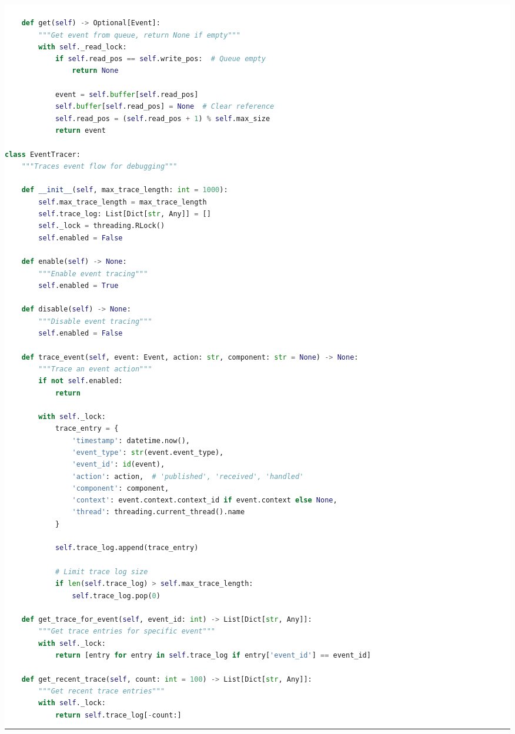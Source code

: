 ```python
    
    def get(self) -> Optional[Event]:
        """Get event from queue, return None if empty"""
        with self._read_lock:
            if self.read_pos == self.write_pos:  # Queue empty
                return None
            
            event = self.buffer[self.read_pos]
            self.buffer[self.read_pos] = None  # Clear reference
            self.read_pos = (self.read_pos + 1) % self.max_size
            return event

class EventTracer:
    """Traces event flow for debugging"""
    
    def __init__(self, max_trace_length: int = 1000):
        self.max_trace_length = max_trace_length
        self.trace_log: List[Dict[str, Any]] = []
        self._lock = threading.RLock()
        self.enabled = False
    
    def enable(self) -> None:
        """Enable event tracing"""
        self.enabled = True
    
    def disable(self) -> None:
        """Disable event tracing"""
        self.enabled = False
    
    def trace_event(self, event: Event, action: str, component: str = None) -> None:
        """Trace an event action"""
        if not self.enabled:
            return
        
        with self._lock:
            trace_entry = {
                'timestamp': datetime.now(),
                'event_type': str(event.event_type),
                'event_id': id(event),
                'action': action,  # 'published', 'received', 'handled'
                'component': component,
                'context': event.context.context_id if event.context else None,
                'thread': threading.current_thread().name
            }
            
            self.trace_log.append(trace_entry)
            
            # Limit trace log size
            if len(self.trace_log) > self.max_trace_length:
                self.trace_log.pop(0)
    
    def get_trace_for_event(self, event_id: int) -> List[Dict[str, Any]]:
        """Get trace entries for specific event"""
        with self._lock:
            return [entry for entry in self.trace_log if entry['event_id'] == event_id]
    
    def get_recent_trace(self, count: int = 100) -> List[Dict[str, Any]]:
        """Get recent trace entries"""
        with self._lock:
            return self.trace_log[-count:]
```

---